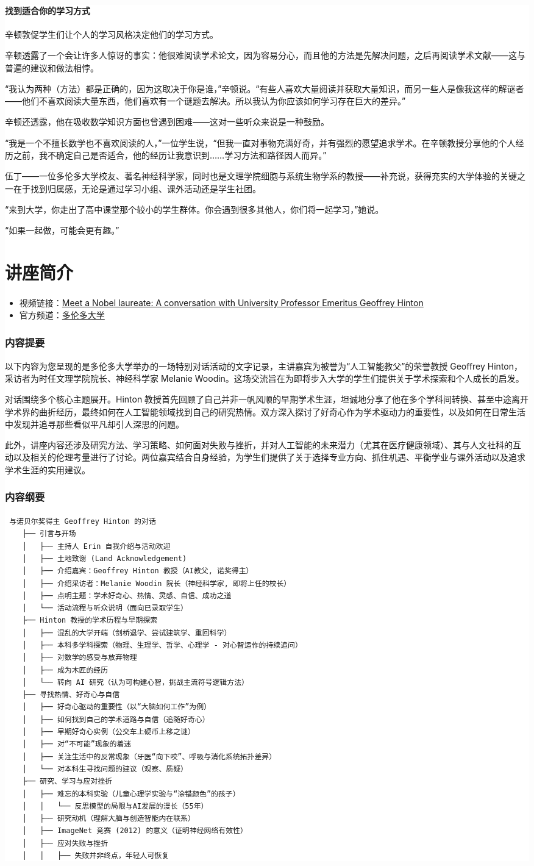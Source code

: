 #### 找到适合你的学习方式

辛顿敦促学生们让个人的学习风格决定他们的学习方式。

辛顿透露了一个会让许多人惊讶的事实：他很难阅读学术论文，因为容易分心，而且他的方法是先解决问题，之后再阅读学术文献——这与普遍的建议和做法相悖。

“我认为两种（方法）都是正确的，因为这取决于你是谁，”辛顿说。“有些人喜欢大量阅读并获取大量知识，而另一些人是像我这样的解谜者——他们不喜欢阅读大量东西，他们喜欢有一个谜题去解决。所以我认为你应该如何学习存在巨大的差异。”

辛顿还透露，他在吸收数学知识方面也曾遇到困难——这对一些听众来说是一种鼓励。

“我是一个不擅长数学也不喜欢阅读的人，”一位学生说，“但我一直对事物充满好奇，并有强烈的愿望追求学术。在辛顿教授分享他的个人经历之前，我不确定自己是否适合，他的经历让我意识到……学习方法和路径因人而异。”

伍丁——一位多伦多大学校友、著名神经科学家，同时也是文理学院细胞与系统生物学系的教授——补充说，获得充实的大学体验的关键之一在于找到归属感，无论是通过学习小组、课外活动还是学生社团。

“来到大学，你走出了高中课堂那个较小的学生群体。你会遇到很多其他人，你们将一起学习，”她说。

“如果一起做，可能会更有趣。”

# 讲座简介

- 视频链接：[Meet a Nobel laureate: A conversation with University Professor Emeritus Geoffrey Hinton](https://www.youtube.com/watch?v=vpUXI9wmKLc)
- 官方频道：[多伦多大学](https://www.youtube.com/@uoft)

### 内容提要

以下内容为您呈现的是多伦多大学举办的一场特别对话活动的文字记录，主讲嘉宾为被誉为“人工智能教父”的荣誉教授 Geoffrey Hinton，采访者为时任文理学院院长、神经科学家 Melanie Woodin。这场交流旨在为即将步入大学的学生们提供关于学术探索和个人成长的启发。

对话围绕多个核心主题展开。Hinton 教授首先回顾了自己并非一帆风顺的早期学术生涯，坦诚地分享了他在多个学科间转换、甚至中途离开学术界的曲折经历，最终如何在人工智能领域找到自己的研究热情。双方深入探讨了好奇心作为学术驱动力的重要性，以及如何在日常生活中发现并追寻那些看似平凡却引人深思的问题。

此外，讲座内容还涉及研究方法、学习策略、如何面对失败与挫折，并对人工智能的未来潜力（尤其在医疗健康领域）、其与人文社科的互动以及相关的伦理考量进行了讨论。两位嘉宾结合自身经验，为学生们提供了关于选择专业方向、抓住机遇、平衡学业与课外活动以及追求学术生涯的实用建议。

### 内容纲要

```
 与诺贝尔奖得主 Geoffrey Hinton 的对话
    ├── 引言与开场
    │   ├── 主持人 Erin 自我介绍与活动欢迎
    │   ├── 土地致谢 (Land Acknowledgement)
    │   ├── 介绍嘉宾：Geoffrey Hinton 教授（AI教父, 诺奖得主）
    │   ├── 介绍采访者：Melanie Woodin 院长（神经科学家, 即将上任的校长）
    │   ├── 点明主题：学术好奇心、热情、灵感、自信、成功之道
    │   └── 活动流程与听众说明（面向已录取学生）
    ├── Hinton 教授的学术历程与早期探索
    │   ├── 混乱的大学开端（剑桥退学、尝试建筑学、重回科学）
    │   ├── 本科多学科探索（物理、生理学、哲学、心理学 - 对心智运作的持续追问）
    │   ├── 对数学的感受与放弃物理
    │   ├── 成为木匠的经历
    │   └── 转向 AI 研究（认为可构建心智，挑战主流符号逻辑方法）
    ├── 寻找热情、好奇心与自信
    │   ├── 好奇心驱动的重要性（以“大脑如何工作”为例）
    │   ├── 如何找到自己的学术道路与自信（追随好奇心）
    │   ├── 早期好奇心实例（公交车上硬币上移之谜）
    │   ├── 对“不可能”现象的着迷
    │   ├── 关注生活中的反常现象（牙医“向下咬”、呼吸与消化系统拓扑差异）
    │   └── 对本科生寻找问题的建议（观察、质疑）
    ├── 研究、学习与应对挫折
    │   ├── 难忘的本科实验（儿童心理学实验与“涂错颜色”的孩子）
    │   │   └── 反思模型的局限与AI发展的漫长（55年）
    │   ├── 研究动机（理解大脑与创造智能内在联系）
    │   ├── ImageNet 竞赛 (2012) 的意义（证明神经网络有效性）
    │   ├── 应对失败与挫折
    │   │   ├── 失败并非终点，年轻人可恢复
```